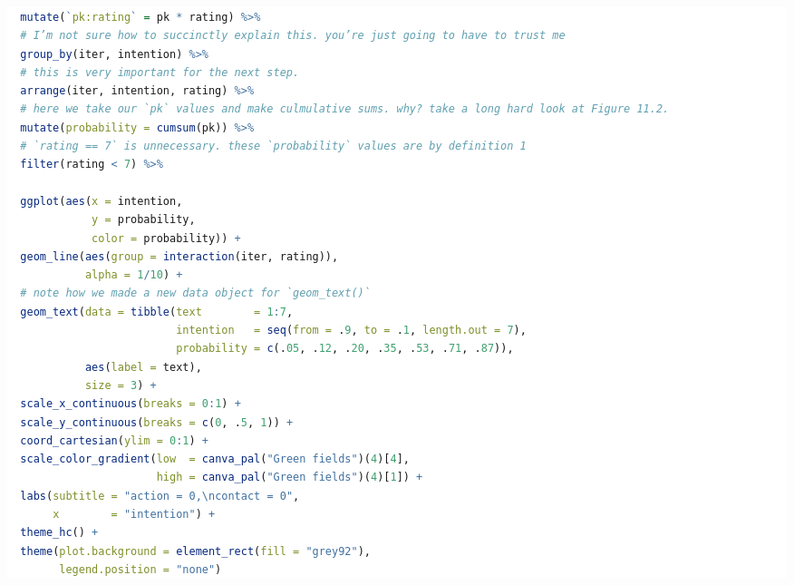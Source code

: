 ```r
  mutate(`pk:rating` = pk * rating) %>% 
  # I’m not sure how to succinctly explain this. you’re just going to have to trust me
  group_by(iter, intention) %>% 
  # this is very important for the next step.
  arrange(iter, intention, rating) %>% 
  # here we take our `pk` values and make culmulative sums. why? take a long hard look at Figure 11.2. 
  mutate(probability = cumsum(pk)) %>% 
  # `rating == 7` is unnecessary. these `probability` values are by definition 1
  filter(rating < 7) %>% 
  
  ggplot(aes(x = intention, 
             y = probability, 
             color = probability)) +
  geom_line(aes(group = interaction(iter, rating)),
            alpha = 1/10) +
  # note how we made a new data object for `geom_text()`
  geom_text(data = tibble(text        = 1:7,
                          intention   = seq(from = .9, to = .1, length.out = 7),
                          probability = c(.05, .12, .20, .35, .53, .71, .87)),
            aes(label = text),
            size = 3) +
  scale_x_continuous(breaks = 0:1) +
  scale_y_continuous(breaks = c(0, .5, 1)) +
  coord_cartesian(ylim = 0:1) +
  scale_color_gradient(low  = canva_pal("Green fields")(4)[4],
                       high = canva_pal("Green fields")(4)[1]) +
  labs(subtitle = "action = 0,\ncontact = 0",
       x        = "intention") +
  theme_hc() +
  theme(plot.background = element_rect(fill = "grey92"),
        legend.position = "none")
```
